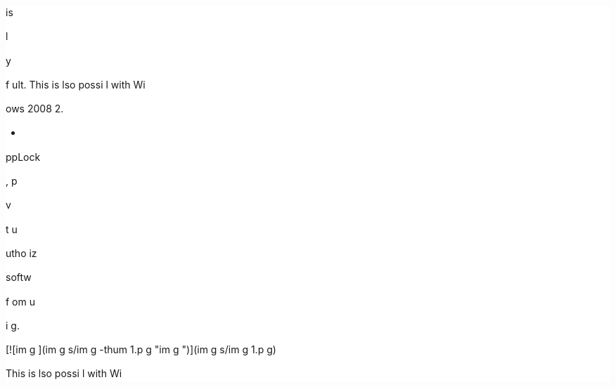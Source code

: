 
 
is

l

 
y 

f
ult. This is 
lso possi
l
 with Wi

ows 2008 
2.

- 
ppLock

, p

v

t u

utho
iz

 softw


 f
om 
u

i
g.

[![im
g
](im
g
s/im
g
-thum
1.p
g "im
g
")](im
g
s/im
g
1.p
g)

This is 
lso possi
l
 with Wi
